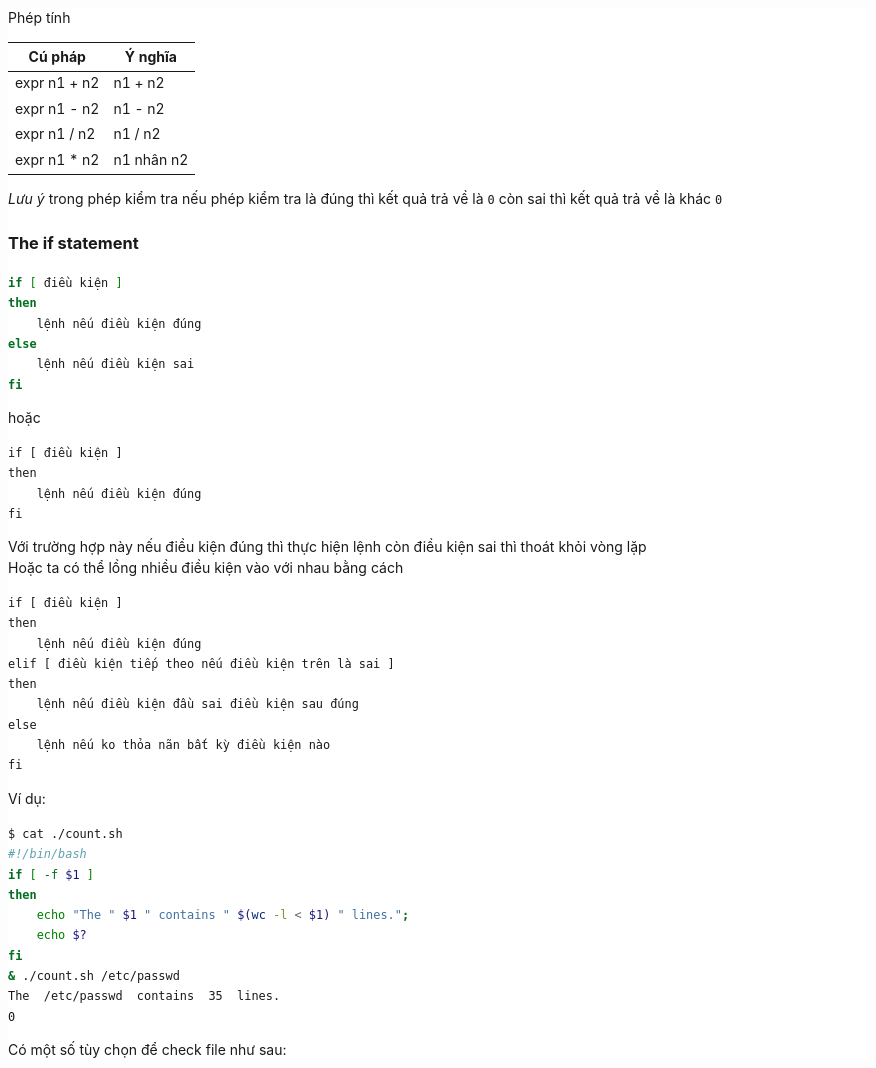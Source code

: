 Phép tính

| Cú pháp | Ý nghĩa |
| ----- | ------ |
| expr n1 + n2 | n1 + n2 |
| expr n1 - n2 | n1 - n2 |
| expr n1 / n2 | n1 / n2 |
| expr n1 \* n2 | n1 nhân n2 |

*Lưu ý* trong phép kiểm tra nếu phép kiểm tra là đúng thì kết quả trả về là `0` còn sai thì kết quả trả về là khác `0`
 
### The if statement
```sh
if [ điều kiện ]
then
    lệnh nếu điều kiện đúng
else
    lệnh nếu điều kiện sai
fi
```
hoặc
```
if [ điều kiện ]
then
    lệnh nếu điều kiện đúng
fi
```
Với trường hợp này nếu điều kiện đúng thì thực hiện lệnh còn điều kiện sai thì thoát khỏi vòng lặp</br>
Hoặc ta có thể lồng nhiều điều kiện vào với nhau bằng cách
```
if [ điều kiện ]
then
    lệnh nếu điều kiện đúng
elif [ điều kiện tiếp theo nếu điều kiện trên là sai ]
then
    lệnh nếu điều kiện đầu sai điều kiện sau đúng
else
    lệnh nếu ko thỏa nãn bất kỳ điều kiện nào
fi
```
Ví dụ:
```sh
$ cat ./count.sh
#!/bin/bash
if [ -f $1 ]
then
    echo "The " $1 " contains " $(wc -l < $1) " lines.";
    echo $?
fi
& ./count.sh /etc/passwd
The  /etc/passwd  contains  35  lines.
0
```
Có một số tùy chọn để check file như sau:
